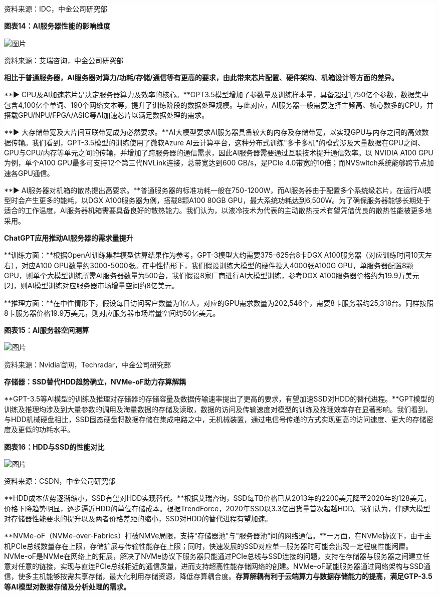 资料来源：IDC，中金公司研究部


**图表14：AI服务器性能的影响维度**


![图片](https://image.cubox.pro/article/2023022308381361762/82045.jpg)


资料来源：艾瑞咨询，中金公司研究部


**相比于普通服务器，AI服务器对算力/功耗/存储/通信等有更高的要求，由此带来芯片配置、硬件架构、机箱设计等方面的差异。**

**► CPU及AI加速芯片是决定服务器算力及效率的核心。**GPT3.5模型增加了参数量及训练样本量，具备超过1,750亿个参数，数据集中包含4,100亿个单词、190个网络文本等，提升了训练阶段的数据处理规模。与此对应，AI服务器一般需要选择主频高、核心数多的CPU，并搭载GPU/NPU/FPGA/ASIC等AI加速芯片以满足数据处理的需求。

**► 大存储带宽及大片间互联带宽成为必然要求。**AI大模型要求AI服务器具备较大的内存及存储带宽，以实现GPU与内存之间的高效数据传输。我们看到，GPT-3.5模型的训练使用了微软Azure AI云计算平台，这种分布式训练"多卡多机"的模式涉及大量数据在GPU之间、GPU与CPU/内存等单元之间的传输，并增加了跨服务器的通信需求，因此AI服务器需要通过互联技术提升通信效率。以 NVIDIA A100 GPU为例，单个A100 GPU最多可支持12个第三代NVLink连接，总带宽达到600 GB/s，是PCIe 4.0带宽的10倍；而NVSwitch系统能够跨节点加速各GPU通信。

**► AI服务器对机箱的散热提出高要求。**普通服务器的标准功耗一般在750-1200W，而AI服务器由于配置多个系统级芯片，在运行AI模型时会产生更多的能耗，以DGX A100服务器为例，搭载8颗A100 80GB GPU，最大系统功耗达到6,500W。为了确保服务器能够长期处于适合的工作温度，AI服务器机箱需要具备良好的散热能力。我们认为，以液冷技术为代表的主动散热技术有望凭借优良的散热性能被更多地采用。

**ChatGPT应用推动AI服务器的需求量提升**

**训练方面：**根据OpenAI训练集群模型估算结果作为参考，GPT-3模型大约需要375-625台8卡DGX A100服务器（对应训练时间10天左右），对应A100 GPU数量约3000-5000张。在中性情形下，我们假设训练大模型的硬件投入4000张A100G GPU，单服务器配置8颗GPU，则单个大模型训练所需AI服务器数量为500台，我们假设8家厂商进行AI大模型训练，参考DGX A100服务器价格约为19.9万美元\[2\]，则AI模型训练对应服务器市场增量空间约8亿美元。

**推理方面：**在中性情形下，假设每日访问客户数量为1亿人，对应的GPU需求数量为202,546个，需要8卡服务器约25,318台。同样按照8卡服务器价格19.9万美元，则对应服务器市场增量空间约50亿美元。


**图表15：AI服务器空间测算**


![图片](https://image.cubox.pro/article/2023022308381363826/87822.jpg)


资料来源：Nvidia官网，Techradar，中金公司研究部


**存储器：SSD替代HDD趋势确立，NVMe-oF助力存算解耦**

**GPT-3.5等AI模型的训练及推理对存储器的存储容量及数据传输速率提出了更高的要求，有望加速SSD对HDD的替代进程。**GPT模型的训练及推理均涉及到大量参数的调用及海量数据的存储及读取，数据的访问及传输速度对模型的训练及推理效率存在显著影响。我们看到，与HDD机械硬盘相比，SSD固态硬盘将数据存储在集成电路之中，无机械装置，通过电信号传递的方式实现更高的访问速度、更大的存储密度及更低的功耗水平。


**图表16：HDD与SSD的性能对比**


![图片](https://image.cubox.pro/article/2023022308381388061/64911.jpg)


资料来源：CSDN，中金公司研究部


**HDD成本优势逐渐缩小，SSD有望对HDD实现替代。**根据艾瑞咨询，SSD每TB价格已从2013年的2200美元降至2020年的128美元，价格下降趋势明显，逐步逼近HDD的单位存储成本。根据TrendForce，2020年SSD以3.3亿出货量首次超越HDD。我们认为，伴随大模型对存储器性能要求的提升以及两者价格差距的缩小，SSD对HDD的替代进程有望加速。

**NVMe-oF（NVMe-over-Fabrics）打破NMVe局限，支持"存储器池"与"服务器池"间的网络通信。**一方面，在NVMe协议下，由于主机PCIe总线数量存在上限，存储扩展与传输性能存在上限；同时，快速发展的SSD对应单一服务器时可能会出现一定程度性能闲置。NVMe-oF是NVMe在网络上的拓展，解决了NVMe协议下服务器只能通过PCIe总线与SSD连接的问题，支持在存储器与服务器之间建立任意对任意的链接，实现与直连PCIe总线相近的通信质量，进而支持超高性能存储网络的创建。NVMe-oF赋能服务器通过网络架构与SSD通信，使多主机能够按需共享存储，最大化利用存储资源，降低存算耦合度。**存算解耦有利于云端算力与数据存储能力的提高，满足GTP-3.5等AI模型对数据存储及分析处理的需求。**
